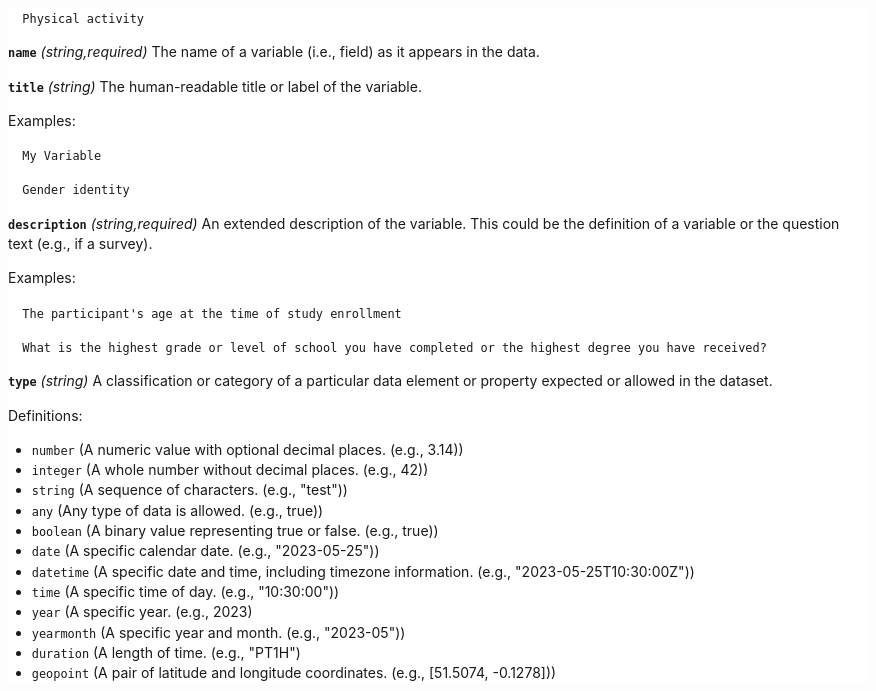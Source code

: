 ```
  Physical activity

```

**`name`** _(string,required)_
 The name of a variable (i.e., field) as it appears in the data. 


**`title`** _(string)_
 The human-readable title or label of the variable. 

Examples:


```
  My Variable

```

```
  Gender identity

```

**`description`** _(string,required)_
 An extended description of the variable. This could be the definition of a variable or the 
question text (e.g., if a survey). 

Examples:


```
  The participant's age at the time of study enrollment

```

```
  What is the highest grade or level of school you have completed or the highest degree you have received?

```

**`type`** _(string)_
 A classification or category of a particular data element or property expected or allowed in the dataset.

Definitions:

-  `number` (A numeric value with optional decimal places. (e.g., 3.14))
-  `integer` (A whole number without decimal places. (e.g., 42))
-  `string` (A sequence of characters. (e.g., "test"))
-  `any` (Any type of data is allowed. (e.g., true))
-  `boolean` (A binary value representing true or false. (e.g., true))
-  `date` (A specific calendar date. (e.g., "2023-05-25"))
-  `datetime` (A specific date and time, including timezone information. (e.g., "2023-05-25T10:30:00Z"))
-  `time` (A specific time of day. (e.g., "10:30:00"))
-  `year` (A specific year. (e.g., 2023)
-  `yearmonth` (A specific year and month. (e.g., "2023-05"))
-  `duration` (A length of time. (e.g., "PT1H")
-  `geopoint` (A pair of latitude and longitude coordinates. (e.g., [51.5074, -0.1278]))
